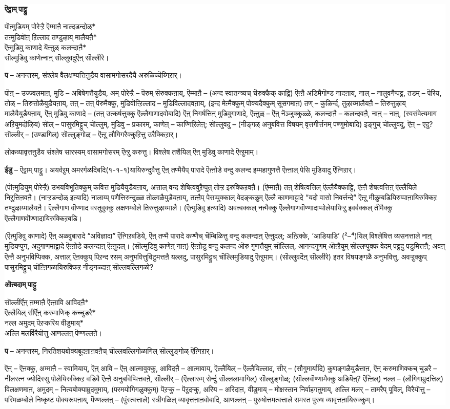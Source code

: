 **ऎट्टाम् पाट्टु**

पॊऩ्मुडियम् पोरेऱ्ऱै ऎम्माऩै नाल्दडन्दोळ्\*  
तऩ्मुडिवॊऩ् ऱिल्लाद तण्डुऴाय् मालैयऩै\*  
ऎऩ्मुडिवु काणादे यॆऩ्ऩुळ् कलन्दाऩै\*  
सॊल्मुडिवु काणेऩ्नाऩ् सॊल्लुवदुऎऩ् सॊल्लीरे।

**प** – अनन्तरम्, संश्लेष वैलक्षण्यत्तिऩुडैय वासामगोसरदैयै अरुळिच्चॆय्गिऱार्।

पॊऩ् – उज्ज्वलमाऩ, मुडि – अबिषेगत्तैयुडैय, अम् पोरेऱ्ऱै – पॆरुम् सॆरुक्कऩाय्, ऎम्माऩै – (अन्द स्वातन्त्र्यच् चॆरुक्कैक् काट्टि) ऎऩ्ऩै अडिमैगॊण्ड नादऩाय्, नाल् – नालुवगैप्पट्ट, तडम् – पॆरिय, तोळ् – तिरुत्तोळैयुडैयऩाय्, तऩ् – तऩ् पॆरुमैक्कु, मुडिवॊऩ्ऱिल्लाद – मुडिविल्लादवऩाय्, (इन्द मेऩ्मैक्कुम् पोक्यदैक्कुम् सूसगमाऩ) तण् – कुळिर्न्द, तुऴाय्मालैयऩै – तिरुत्तुऴाय् मालैयैयुडैयऩाय्, ऎऩ् मुडिवु काणादे – (तऩ् उत्कर्षत्तुक्कु ऎल्लैगाणादवोबादि) ऎऩ् निगर्षत्तिऩ् मुडिवुगाणादे, ऎऩ्ऩुळ् – ऎऩ् नॆञ्जुक्कुळ्ळे, कलन्दाऩै – कलन्दवऩै, नाऩ् – नाऩ्, (स्वसंवेत्यमाग अऱियुमदॊऴिय) सॊल् – पासुरमिट्टुच् चॊल्लुम्, मुडिवु – प्रकारम्, काणेऩ् – काण्गिऱिलेऩ्; सॊल्लुवदु – (नीङ्गळ् अनुबवित्त विषयम् वृत्तगीर्त्तनम् पण्णुमोबादि) इङ्गुच् चॊल्लुवदु, ऎऩ् – एदु? सॊल्लीर् – (उण्डागिल्) सॊल्लुङ्गोळ् – ऎऩ्ऱु लौगिगरैक्कुऱित्तु उरैक्किऱार्।

लोकव्यावृत्तऩुडैय संश्लेष सारस्यम् वासामगोसरम् ऎऩ्ऱु करुत्तु।
विश्लेष तशैयिल् ऎऩ् मुडिवु काणादे ऎऩ्ऱुमाम्।

**ईडु** – ऎट्टाम् पाट्टु। अयर्वऱुम् अमरर्गळदिबदि(१-१-१)यायिरुन्दुवैत्तु ऎऩ् तण्मैयैप् पारादे ऎऩ्ऩोडे वन्दु कलन्द इम्महागुणत्तै ऎऩ्ऩाल् पेसि मुडियादु ऎऩ्गिऱार्।

(पॊऩ्मुडियुम् पोरेऱ्ऱै) उभयविभूतिक्कुम् कवित्त मुडियैयुडैयऩाय्, अत्ताल् वन्द शेषित्ववुऱैप्पुत् तोऱ्ऱ इरुक्किऱवऩै। (ऎम्माऩै) तऩ् शेषित्वत्तिल् ऎल्लैयैक्काट्टि, ऎऩ्ऩै शेषत्वत्तिऩ् ऎल्लैयिले निऱुत्तिऩवऩै। (नाऱ्ऱडन्दोळ् इत्यादि) नालाय्प् पणैत्तिरुन्दुळ्ळ तोळ्गळैयुडैयऩाय्, तऩ्ऩैप् पेसप्पुक्काल् वेदङ्कळुम् ऎल्लै काणमाट्टादे “यदो वासो निवर्त्तन्दे” ऎऩ्ऱु मीळुम्बडियिरुप्पाऩायिरुक्किऱ तण्दुऴाय्मालैयऩै। ऎल्लैगाण वॊण्णाद वस्तुवुक्कु लक्षणम्बोले तिरुत्तुऴाय्मालै। (ऎऩ्मुडिवु इत्यादि) अवऩ्बक्कल् नऩ्मैक्कु ऎल्लैगाणवॊण्णादाप्पोलेयायिऱ्ऱु इवर्बक्कल् तीमैक्कु ऎल्लैगाणवॊण्णादायिरुक्किऱबडि।

(ऎऩ्मुडिवु काणादे) ऎऩ् अळवुबारादे “अविज्ञादा” ऎऩ्गिऱबडिये, ऎऩ् तण्मै पारादे कण्णैच् चॆम्बिळित्तु वन्दु कलन्दाऩ् ऎऩ्ऩुदल्; अऩ्ऱिक्के, ‘आडियाडि’ (²–⁴)यिल् विश्लेषित्त व्यसनत्ताले नाऩ् मुडियप्पुग, अदुगाणमाट्टादे ऎऩ्ऩोडे कलन्दाऩ् ऎऩ्ऩुदल्। (सॊल्मुडिवु काणेऩ् नाऩ्) ऎऩ्ऩोडु वन्दु कलन्द ऒरु गुणत्तैयुम् सॊल्लिल्, आनन्दगुणम् ऒऩ्ऱैयुम् सॊल्लप्पुक्क वेदम् पट्टदु पडुमित्तऩै; अवऩ् ऎऩ्ऩै अनुभविप्पिक्क, अत्ताल् ऎऩक्कुप् पिऱन्द रसम् अनुभवित्तुविटुमत्तऩै यल्लदु, पासुरमिट्टुच् चॊल्लिमुडियादु ऎऩ्ऱुमाम्। (सॊल्लुवदॆऩ् सॊल्लीरे) इतर विषयङ्गळै अनुभवित्तु, अवऱ्ऱुक्कुप् पासुरमिट्टुच् चॊऩ्ऩिगळायिरुक्किऱ नीङ्गळ्दाऩ् सॊल्लवल्लिगळो?

**ऒऩ्बदाम् पाट्टु**

सॊल्लीर्ऎऩ् ऩम्माऩै ऎऩ्ऩावि आविदऩै\*  
ऎल्लैयिल् सीर्ऎऩ् करुमाणिक् कच्चुडरै\*  
नल्ल अमुदम् पॆऱऱ्करिय वीडुमाय्\*  
अल्लि मलर्विरैयॊत्तु आणल्लऩ् पॆण्णल्लऩे।

**प** – अनन्तरम्, निरतिशयबोक्यबूदऩाऩवऩैच् चॊल्लवल्लिगोळागिल् सॊल्लुङ्गोळ् ऎऩ्गिऱार्।

ऎऩ् – ऎऩक्कु, अम्माऩै – स्वामियाय्, ऎऩ् आवि – ऎऩ् आत्मावुक्कु, आविदऩै – आत्मावाय्, ऎल्लैयिल् – ऎल्लैयिल्लाद, सीर् – (सौगुमार्यादि) कुणङ्गळैयुडैत्ताऩ, ऎऩ् करुमाणिक्कच् चुडरै – नीलरत्न ज्योदिस्सु पोलेयिरुक्किऱ वडिवै ऎऩ्ऩै अनुबविप्पित्तवऩै, सॊल्लीर् – (ऎल्लारुम् सेर्न्दु सॊल्ललामागिल्) सॊल्लुङ्गोळ्; (सॊल्लवॊण्णामैक्कु अडियॆऩ्? ऎऩ्ऩिल्) नल्ल – (लौगिगाम्रुदत्तिल्) विलक्षणमाऩ, अमुदम् – नित्यबोक्याम्रुदमुमाय्, (परमयोगिगळुक्कुम्) पॆऱऱ्कु – पॆऱुदऱ्कु, अरिय – अरिदाऩ, वीडुमाय् – मोक्षस्तान निर्वाहगऩुमाय्, अल्लि मलर् – तामरैप् पूविल्, विरैयॊत्तु – परिमळम्बोले निष्कृष्ट पोक्यरूपऩाय्, पॆण्णल्लऩ् – (पुंस्त्वत्ताले) स्त्रीगळिल् व्यावृत्तऩाऩवोबादि, आणल्लऩ् – पुरुषोत्तमत्वत्ताले समस्त पुरुष व्यावृत्तऩायिरुक्कुम्।
